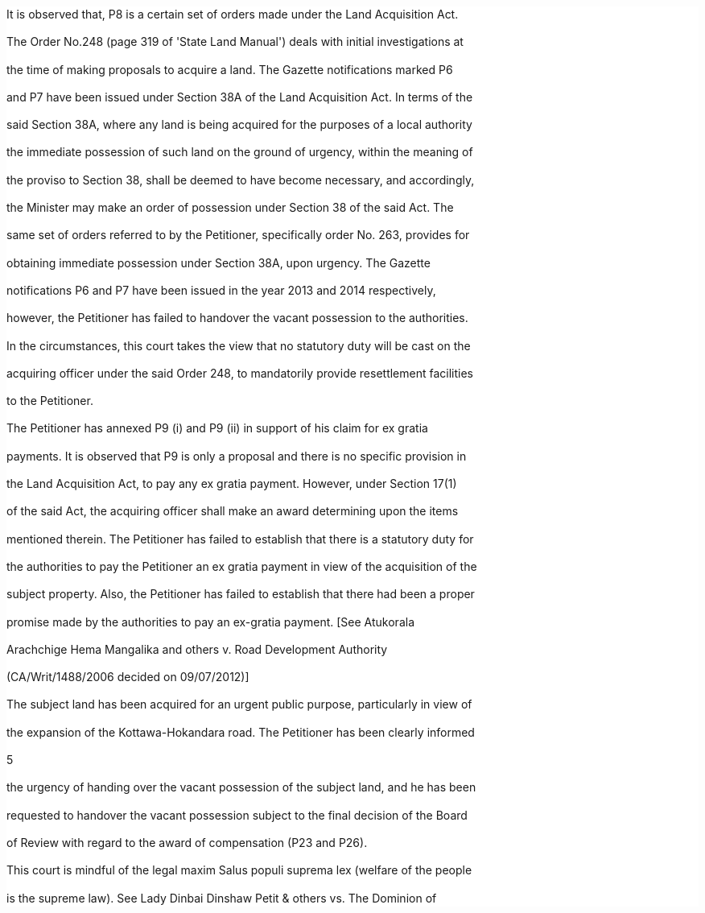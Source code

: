 It is observed that, P8 is a certain set of orders made under the Land Acquisition Act.

The Order No.248 (page 319 of 'State Land Manual') deals with initial investigations at

the time of making proposals to acquire a land. The Gazette notifications marked P6

and P7 have been issued under Section 38A of the Land Acquisition Act. In terms of the

said Section 38A, where any land is being acquired for the purposes of a local authority

the immediate possession of such land on the ground of urgency, within the meaning of

the proviso to Section 38, shall be deemed to have become necessary, and accordingly,

the Minister may make an order of possession under Section 38 of the said Act. The

same set of orders referred to by the Petitioner, specifically order No. 263, provides for

obtaining immediate possession under Section 38A, upon urgency. The Gazette

notifications P6 and P7 have been issued in the year 2013 and 2014 respectively,

however, the Petitioner has failed to handover the vacant possession to the authorities.

In the circumstances, this court takes the view that no statutory duty will be cast on the

acquiring officer under the said Order 248, to mandatorily provide resettlement facilities

to the Petitioner.

The Petitioner has annexed P9 (i) and P9 (ii) in support of his claim for ex gratia

payments. It is observed that P9 is only a proposal and there is no specific provision in

the Land Acquisition Act, to pay any ex gratia payment. However, under Section 17(1)

of the said Act, the acquiring officer shall make an award determining upon the items

mentioned therein. The Petitioner has failed to establish that there is a statutory duty for

the authorities to pay the Petitioner an ex gratia payment in view of the acquisition of the

subject property. Also, the Petitioner has failed to establish that there had been a proper

promise made by the authorities to pay an ex-gratia payment. [See Atukorala

Arachchige Hema Mangalika and others v. Road Development Authority

(CA/Writ/1488/2006 decided on 09/07/2012)]

The subject land has been acquired for an urgent public purpose, particularly in view of

the expansion of the Kottawa-Hokandara road. The Petitioner has been clearly informed

5

the urgency of handing over the vacant possession of the subject land, and he has been

requested to handover the vacant possession subject to the final decision of the Board

of Review with regard to the award of compensation (P23 and P26).

This court is mindful of the legal maxim Salus populi suprema lex (welfare of the people

is the supreme law). See Lady Dinbai Dinshaw Petit & others vs. The Dominion of

